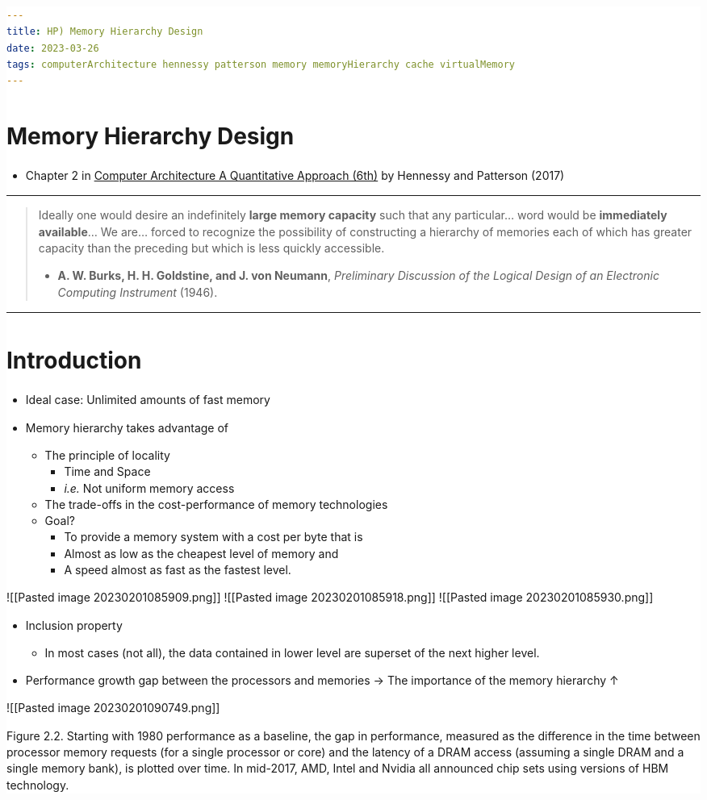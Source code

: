 ```yaml
---
title: HP) Memory Hierarchy Design
date: 2023-03-26
tags: computerArchitecture hennessy patterson memory memoryHierarchy cache virtualMemory
---
```


# Memory Hierarchy Design

- Chapter 2 in [Computer Architecture A Quantitative Approach (6th)](https://www.elsevier.com/books/computer-architecture/hennessy/978-0-12-811905-1) by Hennessy and Patterson (2017)

---

>  Ideally one would desire an indefinitely **large memory capacity** such that any particular… word would be **immediately available**… We are… forced to recognize the possibility of constructing a hierarchy of memories each of which has greater capacity than the preceding but which is less quickly accessible.
> 
> - **A. W. Burks, H. H. Goldstine, and J. von Neumann**, *Preliminary Discussion of the Logical Design of an Electronic Computing Instrument* (1946).

---

# Introduction

- Ideal case:  Unlimited amounts of fast memory

- Memory hierarchy takes advantage of
	- The principle of locality
		- Time and Space
		- *i.e.* Not uniform memory access
	- The trade-offs in the cost-performance of memory technologies
	- Goal?
		- To provide a memory system with a cost per byte that is 
		- Almost as low as the cheapest level of memory and 
		- A speed almost as fast as the fastest level.

![[Pasted image 20230201085909.png]]
![[Pasted image 20230201085918.png]]
![[Pasted image 20230201085930.png]]

- Inclusion property
	- In most cases (not all), the data contained in lower level are superset of the next higher level.

- Performance growth gap between the processors and memories $\rightarrow$ The importance of the memory hierarchy $\uparrow$

![[Pasted image 20230201090749.png]]
<figcaption> Figure 2.2. Starting with 1980 performance as a baseline, the gap in performance, measured as the difference in the time between processor memory requests (for a single processor or core) and the latency of a DRAM access (assuming a single DRAM and a single memory bank), is plotted over time. In mid-2017, AMD, Intel and Nvidia all announced chip sets using versions of HBM technology.</figcaption>
